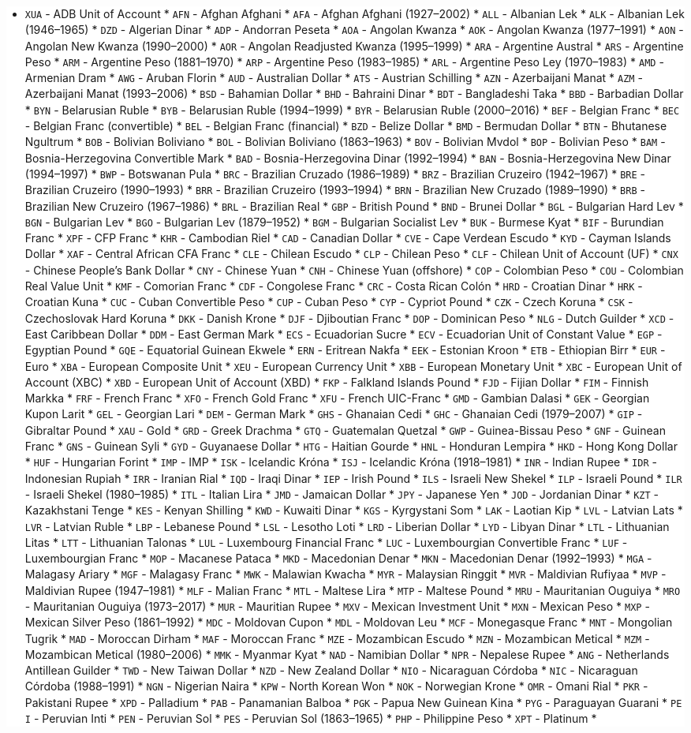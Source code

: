 * `XUA` - ADB Unit of Account * `AFN` - Afghan Afghani * `AFA` - Afghan Afghani (1927–2002) * `ALL` - Albanian Lek * `ALK` - Albanian Lek (1946–1965) * `DZD` - Algerian Dinar * `ADP` - Andorran Peseta * `AOA` - Angolan Kwanza * `AOK` - Angolan Kwanza (1977–1991) * `AON` - Angolan New Kwanza (1990–2000) * `AOR` - Angolan Readjusted Kwanza (1995–1999) * `ARA` - Argentine Austral * `ARS` - Argentine Peso * `ARM` - Argentine Peso (1881–1970) * `ARP` - Argentine Peso (1983–1985) * `ARL` - Argentine Peso Ley (1970–1983) * `AMD` - Armenian Dram * `AWG` - Aruban Florin * `AUD` - Australian Dollar * `ATS` - Austrian Schilling * `AZN` - Azerbaijani Manat * `AZM` - Azerbaijani Manat (1993–2006) * `BSD` - Bahamian Dollar * `BHD` - Bahraini Dinar * `BDT` - Bangladeshi Taka * `BBD` - Barbadian Dollar * `BYN` - Belarusian Ruble * `BYB` - Belarusian Ruble (1994–1999) * `BYR` - Belarusian Ruble (2000–2016) * `BEF` - Belgian Franc * `BEC` - Belgian Franc (convertible) * `BEL` - Belgian Franc (financial) * `BZD` - Belize Dollar * `BMD` - Bermudan Dollar * `BTN` - Bhutanese Ngultrum * `BOB` - Bolivian Boliviano * `BOL` - Bolivian Boliviano (1863–1963) * `BOV` - Bolivian Mvdol * `BOP` - Bolivian Peso * `BAM` - Bosnia-Herzegovina Convertible Mark * `BAD` - Bosnia-Herzegovina Dinar (1992–1994) * `BAN` - Bosnia-Herzegovina New Dinar (1994–1997) * `BWP` - Botswanan Pula * `BRC` - Brazilian Cruzado (1986–1989) * `BRZ` - Brazilian Cruzeiro (1942–1967) * `BRE` - Brazilian Cruzeiro (1990–1993) * `BRR` - Brazilian Cruzeiro (1993–1994) * `BRN` - Brazilian New Cruzado (1989–1990) * `BRB` - Brazilian New Cruzeiro (1967–1986) * `BRL` - Brazilian Real * `GBP` - British Pound * `BND` - Brunei Dollar * `BGL` - Bulgarian Hard Lev * `BGN` - Bulgarian Lev * `BGO` - Bulgarian Lev (1879–1952) * `BGM` - Bulgarian Socialist Lev * `BUK` - Burmese Kyat * `BIF` - Burundian Franc * `XPF` - CFP Franc * `KHR` - Cambodian Riel * `CAD` - Canadian Dollar * `CVE` - Cape Verdean Escudo * `KYD` - Cayman Islands Dollar * `XAF` - Central African CFA Franc * `CLE` - Chilean Escudo * `CLP` - Chilean Peso * `CLF` - Chilean Unit of Account (UF) * `CNX` - Chinese People’s Bank Dollar * `CNY` - Chinese Yuan * `CNH` - Chinese Yuan (offshore) * `COP` - Colombian Peso * `COU` - Colombian Real Value Unit * `KMF` - Comorian Franc * `CDF` - Congolese Franc * `CRC` - Costa Rican Colón * `HRD` - Croatian Dinar * `HRK` - Croatian Kuna * `CUC` - Cuban Convertible Peso * `CUP` - Cuban Peso * `CYP` - Cypriot Pound * `CZK` - Czech Koruna * `CSK` - Czechoslovak Hard Koruna * `DKK` - Danish Krone * `DJF` - Djiboutian Franc * `DOP` - Dominican Peso * `NLG` - Dutch Guilder * `XCD` - East Caribbean Dollar * `DDM` - East German Mark * `ECS` - Ecuadorian Sucre * `ECV` - Ecuadorian Unit of Constant Value * `EGP` - Egyptian Pound * `GQE` - Equatorial Guinean Ekwele * `ERN` - Eritrean Nakfa * `EEK` - Estonian Kroon * `ETB` - Ethiopian Birr * `EUR` - Euro * `XBA` - European Composite Unit * `XEU` - European Currency Unit * `XBB` - European Monetary Unit * `XBC` - European Unit of Account (XBC) * `XBD` - European Unit of Account (XBD) * `FKP` - Falkland Islands Pound * `FJD` - Fijian Dollar * `FIM` - Finnish Markka * `FRF` - French Franc * `XFO` - French Gold Franc * `XFU` - French UIC-Franc * `GMD` - Gambian Dalasi * `GEK` - Georgian Kupon Larit * `GEL` - Georgian Lari * `DEM` - German Mark * `GHS` - Ghanaian Cedi * `GHC` - Ghanaian Cedi (1979–2007) * `GIP` - Gibraltar Pound * `XAU` - Gold * `GRD` - Greek Drachma * `GTQ` - Guatemalan Quetzal * `GWP` - Guinea-Bissau Peso * `GNF` - Guinean Franc * `GNS` - Guinean Syli * `GYD` - Guyanaese Dollar * `HTG` - Haitian Gourde * `HNL` - Honduran Lempira * `HKD` - Hong Kong Dollar * `HUF` - Hungarian Forint * `IMP` - IMP * `ISK` - Icelandic Króna * `ISJ` - Icelandic Króna (1918–1981) * `INR` - Indian Rupee * `IDR` - Indonesian Rupiah * `IRR` - Iranian Rial * `IQD` - Iraqi Dinar * `IEP` - Irish Pound * `ILS` - Israeli New Shekel * `ILP` - Israeli Pound * `ILR` - Israeli Shekel (1980–1985) * `ITL` - Italian Lira * `JMD` - Jamaican Dollar * `JPY` - Japanese Yen * `JOD` - Jordanian Dinar * `KZT` - Kazakhstani Tenge * `KES` - Kenyan Shilling * `KWD` - Kuwaiti Dinar * `KGS` - Kyrgystani Som * `LAK` - Laotian Kip * `LVL` - Latvian Lats * `LVR` - Latvian Ruble * `LBP` - Lebanese Pound * `LSL` - Lesotho Loti * `LRD` - Liberian Dollar * `LYD` - Libyan Dinar * `LTL` - Lithuanian Litas * `LTT` - Lithuanian Talonas * `LUL` - Luxembourg Financial Franc * `LUC` - Luxembourgian Convertible Franc * `LUF` - Luxembourgian Franc * `MOP` - Macanese Pataca * `MKD` - Macedonian Denar * `MKN` - Macedonian Denar (1992–1993) * `MGA` - Malagasy Ariary * `MGF` - Malagasy Franc * `MWK` - Malawian Kwacha * `MYR` - Malaysian Ringgit * `MVR` - Maldivian Rufiyaa * `MVP` - Maldivian Rupee (1947–1981) * `MLF` - Malian Franc * `MTL` - Maltese Lira * `MTP` - Maltese Pound * `MRU` - Mauritanian Ouguiya * `MRO` - Mauritanian Ouguiya (1973–2017) * `MUR` - Mauritian Rupee * `MXV` - Mexican Investment Unit * `MXN` - Mexican Peso * `MXP` - Mexican Silver Peso (1861–1992) * `MDC` - Moldovan Cupon * `MDL` - Moldovan Leu * `MCF` - Monegasque Franc * `MNT` - Mongolian Tugrik * `MAD` - Moroccan Dirham * `MAF` - Moroccan Franc * `MZE` - Mozambican Escudo * `MZN` - Mozambican Metical * `MZM` - Mozambican Metical (1980–2006) * `MMK` - Myanmar Kyat * `NAD` - Namibian Dollar * `NPR` - Nepalese Rupee * `ANG` - Netherlands Antillean Guilder * `TWD` - New Taiwan Dollar * `NZD` - New Zealand Dollar * `NIO` - Nicaraguan Córdoba * `NIC` - Nicaraguan Córdoba (1988–1991) * `NGN` - Nigerian Naira * `KPW` - North Korean Won * `NOK` - Norwegian Krone * `OMR` - Omani Rial * `PKR` - Pakistani Rupee * `XPD` - Palladium * `PAB` - Panamanian Balboa * `PGK` - Papua New Guinean Kina * `PYG` - Paraguayan Guarani * `PEI` - Peruvian Inti * `PEN` - Peruvian Sol * `PES` - Peruvian Sol (1863–1965) * `PHP` - Philippine Peso * `XPT` - Platinum *